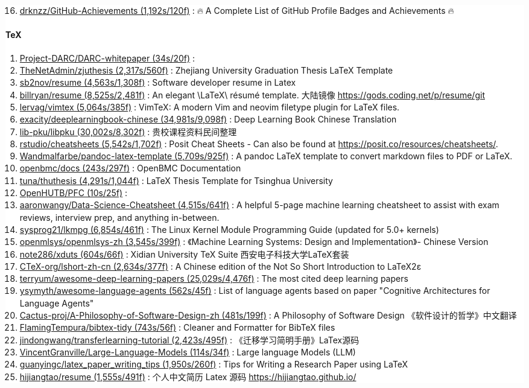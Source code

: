 16. [drknzz/GitHub-Achievements (1,192s/120f)](https://github.com/drknzz/GitHub-Achievements) : 🔥 A Complete List of GitHub Profile Badges and Achievements 🔥

#### TeX
1. [Project-DARC/DARC-whitepaper (34s/20f)](https://github.com/Project-DARC/DARC-whitepaper) : 
2. [TheNetAdmin/zjuthesis (2,317s/560f)](https://github.com/TheNetAdmin/zjuthesis) : Zhejiang University Graduation Thesis LaTeX Template
3. [sb2nov/resume (4,563s/1,308f)](https://github.com/sb2nov/resume) : Software developer resume in Latex
4. [billryan/resume (8,525s/2,481f)](https://github.com/billryan/resume) : An elegant \LaTeX\ résumé template. 大陆镜像 https://gods.coding.net/p/resume/git
5. [lervag/vimtex (5,064s/385f)](https://github.com/lervag/vimtex) : VimTeX: A modern Vim and neovim filetype plugin for LaTeX files.
6. [exacity/deeplearningbook-chinese (34,981s/9,098f)](https://github.com/exacity/deeplearningbook-chinese) : Deep Learning Book Chinese Translation
7. [lib-pku/libpku (30,002s/8,302f)](https://github.com/lib-pku/libpku) : 贵校课程资料民间整理
8. [rstudio/cheatsheets (5,542s/1,702f)](https://github.com/rstudio/cheatsheets) : Posit Cheat Sheets - Can also be found at https://posit.co/resources/cheatsheets/.
9. [Wandmalfarbe/pandoc-latex-template (5,709s/925f)](https://github.com/Wandmalfarbe/pandoc-latex-template) : A pandoc LaTeX template to convert markdown files to PDF or LaTeX.
10. [openbmc/docs (243s/297f)](https://github.com/openbmc/docs) : OpenBMC Documentation
11. [tuna/thuthesis (4,291s/1,044f)](https://github.com/tuna/thuthesis) : LaTeX Thesis Template for Tsinghua University
12. [OpenHUTB/PFC (10s/25f)](https://github.com/OpenHUTB/PFC) : 
13. [aaronwangy/Data-Science-Cheatsheet (4,515s/641f)](https://github.com/aaronwangy/Data-Science-Cheatsheet) : A helpful 5-page machine learning cheatsheet to assist with exam reviews, interview prep, and anything in-between.
14. [sysprog21/lkmpg (6,854s/461f)](https://github.com/sysprog21/lkmpg) : The Linux Kernel Module Programming Guide (updated for 5.0+ kernels)
15. [openmlsys/openmlsys-zh (3,545s/399f)](https://github.com/openmlsys/openmlsys-zh) : 《Machine Learning Systems: Design and Implementation》- Chinese Version
16. [note286/xduts (604s/66f)](https://github.com/note286/xduts) : Xidian University TeX Suite 西安电子科技大学LaTeX套装
17. [CTeX-org/lshort-zh-cn (2,634s/377f)](https://github.com/CTeX-org/lshort-zh-cn) : A Chi­nese edi­tion of the Not So Short Introduction to LaTeX2ε
18. [terryum/awesome-deep-learning-papers (25,029s/4,476f)](https://github.com/terryum/awesome-deep-learning-papers) : The most cited deep learning papers
19. [ysymyth/awesome-language-agents (562s/45f)](https://github.com/ysymyth/awesome-language-agents) : List of language agents based on paper "Cognitive Architectures for Language Agents"
20. [Cactus-proj/A-Philosophy-of-Software-Design-zh (481s/199f)](https://github.com/Cactus-proj/A-Philosophy-of-Software-Design-zh) : A Philosophy of Software Design 《软件设计的哲学》中文翻译
21. [FlamingTempura/bibtex-tidy (743s/56f)](https://github.com/FlamingTempura/bibtex-tidy) : Cleaner and Formatter for BibTeX files
22. [jindongwang/transferlearning-tutorial (2,423s/495f)](https://github.com/jindongwang/transferlearning-tutorial) : 《迁移学习简明手册》LaTex源码
23. [VincentGranville/Large-Language-Models (114s/34f)](https://github.com/VincentGranville/Large-Language-Models) : Large language Models (LLM)
24. [guanyingc/latex_paper_writing_tips (1,950s/260f)](https://github.com/guanyingc/latex_paper_writing_tips) : Tips for Writing a Research Paper using LaTeX
25. [hijiangtao/resume (1,555s/491f)](https://github.com/hijiangtao/resume) : 个人中文简历 Latex 源码 https://hijiangtao.github.io/
